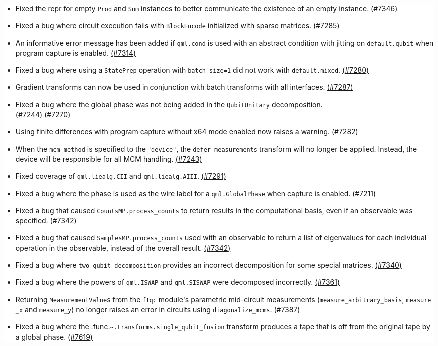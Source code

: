 * Fixed the repr for empty `Prod` and `Sum` instances to better communicate the existence of an 
  empty instance.
  [(#7346)](https://github.com/PennyLaneAI/pennylane/pull/7346)

* Fixed a bug where circuit execution fails with ``BlockEncode`` initialized with sparse matrices.
  [(#7285)](https://github.com/PennyLaneAI/pennylane/pull/7285)

* An informative error message has been added if `qml.cond` is used with an abstract condition with
  jitting on `default.qubit` when program capture is enabled.
  [(#7314)](https://github.com/PennyLaneAI/pennylane/pull/7314)

* Fixed a bug where using a ``StatePrep`` operation with `batch_size=1` did not work with 
  ``default.mixed``.
  [(#7280)](https://github.com/PennyLaneAI/pennylane/pull/7280)

* Gradient transforms can now be used in conjunction with batch transforms with all interfaces.
  [(#7287)](https://github.com/PennyLaneAI/pennylane/pull/7287)

* Fixed a bug where the global phase was not being added in the ``QubitUnitary`` decomposition.  
  [(#7244)](https://github.com/PennyLaneAI/pennylane/pull/7244)
  [(#7270)](https://github.com/PennyLaneAI/pennylane/pull/7270)

* Using finite differences with program capture without x64 mode enabled now raises a warning.
  [(#7282)](https://github.com/PennyLaneAI/pennylane/pull/7282)

* When the `mcm_method` is specified to the `"device"`, the `defer_measurements` transform will 
  no longer be applied. Instead, the device will be responsible for all MCM handling.
  [(#7243)](https://github.com/PennyLaneAI/pennylane/pull/7243)

* Fixed coverage of `qml.liealg.CII` and `qml.liealg.AIII`.
  [(#7291)](https://github.com/PennyLaneAI/pennylane/pull/7291)

* Fixed a bug where the phase is used as the wire label for a `qml.GlobalPhase` when capture is 
  enabled.
  [(#7211)](https://github.com/PennyLaneAI/pennylane/pull/7211)

* Fixed a bug that caused `CountsMP.process_counts` to return results in the computational basis, 
  even if an observable was specified.
  [(#7342)](https://github.com/PennyLaneAI/pennylane/pull/7342)

* Fixed a bug that caused `SamplesMP.process_counts` used with an observable to return a list of 
  eigenvalues for each individual operation in the observable, instead of the overall result.
  [(#7342)](https://github.com/PennyLaneAI/pennylane/pull/7342)

* Fixed a bug where `two_qubit_decomposition` provides an incorrect decomposition for some special 
  matrices.
  [(#7340)](https://github.com/PennyLaneAI/pennylane/pull/7340)

* Fixed a bug where the powers of `qml.ISWAP` and `qml.SISWAP` were decomposed incorrectly.
  [(#7361)](https://github.com/PennyLaneAI/pennylane/pull/7361)

* Returning `MeasurementValue`s from the `ftqc` module's parametric mid-circuit measurements
  (`measure_arbitrary_basis`, `measure_x` and `measure_y`) no longer raises an error in circuits 
  using `diagonalize_mcms`.
  [(#7387)](https://github.com/PennyLaneAI/pennylane/pull/7387)

* Fixed a bug where the :func:`~.transforms.single_qubit_fusion` transform produces a tape that is
  off from the original tape by a global phase.
  [(#7619)](https://github.com/PennyLaneAI/pennylane/pull/7619)
